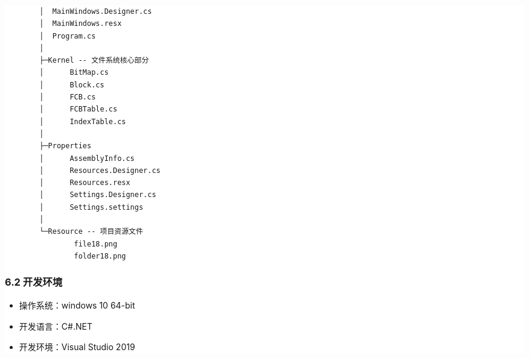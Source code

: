 ```第三次项目
        │  MainWindows.Designer.cs
        │  MainWindows.resx
        │  Program.cs
        │
        ├─Kernel -- 文件系统核心部分
        │      BitMap.cs
        │      Block.cs
        │      FCB.cs
        │      FCBTable.cs
        │      IndexTable.cs
        │
        ├─Properties
        │      AssemblyInfo.cs
        │      Resources.Designer.cs
        │      Resources.resx
        │      Settings.Designer.cs
        │      Settings.settings
        │
        └─Resource -- 项目资源文件
                file18.png
                folder18.png
```

### 6.2 开发环境

- 操作系统：windows 10 64-bit

- 开发语言：C#.NET
- 开发环境：Visual Studio 2019